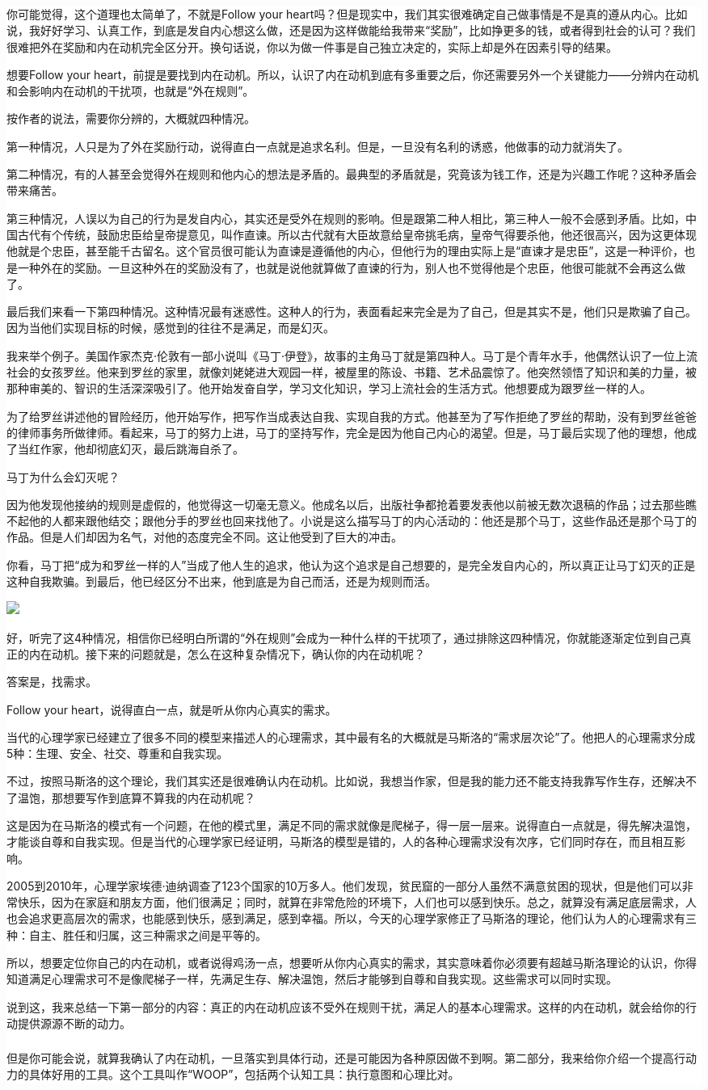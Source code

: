 你可能觉得，这个道理也太简单了，不就是Follow your heart吗？但是现实中，我们其实很难确定自己做事情是不是真的遵从内心。比如说，我好好学习、认真工作，到底是发自内心想这么做，还是因为这样做能给我带来“奖励”，比如挣更多的钱，或者得到社会的认可？我们很难把外在奖励和内在动机完全区分开。换句话说，你以为做一件事是自己独立决定的，实际上却是外在因素引导的结果。

想要Follow your heart，前提是要找到内在动机。所以，认识了内在动机到底有多重要之后，你还需要另外一个关键能力——分辨内在动机和会影响内在动机的干扰项，也就是“外在规则”。

按作者的说法，需要你分辨的，大概就四种情况。

第一种情况，人只是为了外在奖励行动，说得直白一点就是追求名利。但是，一旦没有名利的诱惑，他做事的动力就消失了。

第二种情况，有的人甚至会觉得外在规则和他内心的想法是矛盾的。最典型的矛盾就是，究竟该为钱工作，还是为兴趣工作呢？这种矛盾会带来痛苦。

第三种情况，人误以为自己的行为是发自内心，其实还是受外在规则的影响。但是跟第二种人相比，第三种人一般不会感到矛盾。比如，中国古代有个传统，鼓励忠臣给皇帝提意见，叫作直谏。所以古代就有大臣故意给皇帝挑毛病，皇帝气得要杀他，他还很高兴，因为这更体现他就是个忠臣，甚至能千古留名。这个官员很可能认为直谏是遵循他的内心，但他行为的理由实际上是“直谏才是忠臣”，这是一种评价，也是一种外在的奖励。一旦这种外在的奖励没有了，也就是说他就算做了直谏的行为，别人也不觉得他是个忠臣，他很可能就不会再这么做了。

最后我们来看一下第四种情况。这种情况最有迷惑性。这种人的行为，表面看起来完全是为了自己，但是其实不是，他们只是欺骗了自己。因为当他们实现目标的时候，感觉到的往往不是满足，而是幻灭。

我来举个例子。美国作家杰克·伦敦有一部小说叫《马丁·伊登》，故事的主角马丁就是第四种人。马丁是个青年水手，他偶然认识了一位上流社会的女孩罗丝。他来到罗丝的家里，就像刘姥姥进大观园一样，被屋里的陈设、书籍、艺术品震惊了。他突然领悟了知识和美的力量，被那种审美的、智识的生活深深吸引了。他开始发奋自学，学习文化知识，学习上流社会的生活方式。他想要成为跟罗丝一样的人。

为了给罗丝讲述他的冒险经历，他开始写作，把写作当成表达自我、实现自我的方式。他甚至为了写作拒绝了罗丝的帮助，没有到罗丝爸爸的律师事务所做律师。看起来，马丁的努力上进，马丁的坚持写作，完全是因为他自己内心的渴望。但是，马丁最后实现了他的理想，他成了当红作家，他却彻底幻灭，最后跳海自杀了。

马丁为什么会幻灭呢？

因为他发现他接纳的规则是虚假的，他觉得这一切毫无意义。他成名以后，出版社争都抢着要发表他以前被无数次退稿的作品；过去那些瞧不起他的人都来跟他结交；跟他分手的罗丝也回来找他了。小说是这么描写马丁的内心活动的：他还是那个马丁，这些作品还是那个马丁的作品。但是人们却因为名气，对他的态度完全不同。这让他受到了巨大的冲击。

你看，马丁把“成为和罗丝一样的人”当成了他人生的追求，他认为这个追求是自己想要的，是完全发自内心的，所以真正让马丁幻灭的正是这种自我欺骗。到最后，他已经区分不出来，他到底是为自己而活，还是为规则而活。

<img  src="https://piccdn3.umiwi.com/img/201910/12/201910121706198321502238.jpg" width="900"/>

好，听完了这4种情况，相信你已经明白所谓的“外在规则”会成为一种什么样的干扰项了，通过排除这四种情况，你就能逐渐定位到自己真正的内在动机。接下来的问题就是，怎么在这种复杂情况下，确认你的内在动机呢？

答案是，找需求。

Follow your heart，说得直白一点，就是听从你内心真实的需求。

当代的心理学家已经建立了很多不同的模型来描述人的心理需求，其中最有名的大概就是马斯洛的“需求层次论”了。他把人的心理需求分成5种：生理、安全、社交、尊重和自我实现。

不过，按照马斯洛的这个理论，我们其实还是很难确认内在动机。比如说，我想当作家，但是我的能力还不能支持我靠写作生存，还解决不了温饱，那想要写作到底算不算我的内在动机呢？

这是因为在马斯洛的模式有一个问题，在他的模式里，满足不同的需求就像是爬梯子，得一层一层来。说得直白一点就是，得先解决温饱，才能谈自尊和自我实现。但是当代的心理学家已经证明，马斯洛的模型是错的，人的各种心理需求没有次序，它们同时存在，而且相互影响。

2005到2010年，心理学家埃德·迪纳调查了123个国家的10万多人。他们发现，贫民窟的一部分人虽然不满意贫困的现状，但是他们可以非常快乐，因为在家庭和朋友方面，他们很满足；同时，就算在非常危险的环境下，人们也可以感到快乐。总之，就算没有满足底层需求，人也会追求更高层次的需求，也能感到快乐，感到满足，感到幸福。所以，今天的心理学家修正了马斯洛的理论，他们认为人的心理需求有三种：自主、胜任和归属，这三种需求之间是平等的。

所以，想要定位你自己的内在动机，或者说得鸡汤一点，想要听从你内心真实的需求，其实意味着你必须要有超越马斯洛理论的认识，你得知道满足心理需求可不是像爬梯子一样，先满足生存、解决温饱，然后才能够到自尊和自我实现。这些需求可以同时实现。

说到这，我来总结一下第一部分的内容：真正的内在动机应该不受外在规则干扰，满足人的基本心理需求。这样的内在动机，就会给你的行动提供源源不断的动力。

###    



但是你可能会说，就算我确认了内在动机，一旦落实到具体行动，还是可能因为各种原因做不到啊。第二部分，我来给你介绍一个提高行动力的具体好用的工具。这个工具叫作“WOOP”，包括两个认知工具：执行意图和心理比对。
